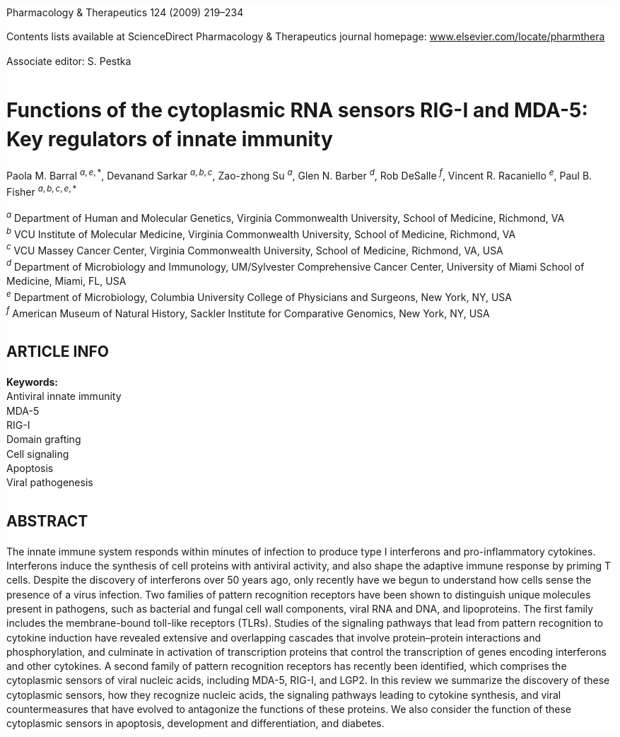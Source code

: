 
Pharmacology & Therapeutics 124 (2009) 219–234

Contents lists available at ScienceDirect Pharmacology & Therapeutics journal homepage: www.elsevier.com/locate/pharmthera

Associate editor: S. Pestka

# Functions of the cytoplasmic RNA sensors RIG-I and MDA-5: Key regulators of innate immunity

Paola M. Barral ${ }^{a, e, *}$, Devanand Sarkar ${ }^{a, b, c}$, Zao-zhong Su ${ }^{a}$, Glen N. Barber ${ }^{d}$, Rob DeSalle ${ }^{f}$, Vincent R. Racaniello ${ }^{e}$, Paul B. Fisher ${ }^{a, b, c, e, *}$

${ }^{a}$ Department of Human and Molecular Genetics, Virginia Commonwealth University, School of Medicine, Richmond, VA  
${ }^{b}$ VCU Institute of Molecular Medicine, Virginia Commonwealth University, School of Medicine, Richmond, VA  
${ }^{c}$ VCU Massey Cancer Center, Virginia Commonwealth University, School of Medicine, Richmond, VA, USA  
${ }^{d}$ Department of Microbiology and Immunology, UM/Sylvester Comprehensive Cancer Center, University of Miami School of Medicine, Miami, FL, USA  
${ }^{e}$ Department of Microbiology, Columbia University College of Physicians and Surgeons, New York, NY, USA  
${ }^{f}$ American Museum of Natural History, Sackler Institute for Comparative Genomics, New York, NY, USA

## ARTICLE INFO

**Keywords:**  
Antiviral innate immunity  
MDA-5  
RIG-I  
Domain grafting  
Cell signaling  
Apoptosis  
Viral pathogenesis  

## ABSTRACT

The innate immune system responds within minutes of infection to produce type I interferons and pro-inflammatory cytokines. Interferons induce the synthesis of cell proteins with antiviral activity, and also shape the adaptive immune response by priming T cells. Despite the discovery of interferons over 50 years ago, only recently have we begun to understand how cells sense the presence of a virus infection. Two families of pattern recognition receptors have been shown to distinguish unique molecules present in pathogens, such as bacterial and fungal cell wall components, viral RNA and DNA, and lipoproteins. The first family includes the membrane-bound toll-like receptors (TLRs). Studies of the signaling pathways that lead from pattern recognition to cytokine induction have revealed extensive and overlapping cascades that involve protein–protein interactions and phosphorylation, and culminate in activation of transcription proteins that control the transcription of genes encoding interferons and other cytokines. A second family of pattern recognition receptors has recently been identified, which comprises the cytoplasmic sensors of viral nucleic acids, including MDA-5, RIG-I, and LGP2. In this review we summarize the discovery of these cytoplasmic sensors, how they recognize nucleic acids, the signaling pathways leading to cytokine synthesis, and viral countermeasures that have evolved to antagonize the functions of these proteins. We also consider the function of these cytoplasmic sensors in apoptosis, development and differentiation, and diabetes.
